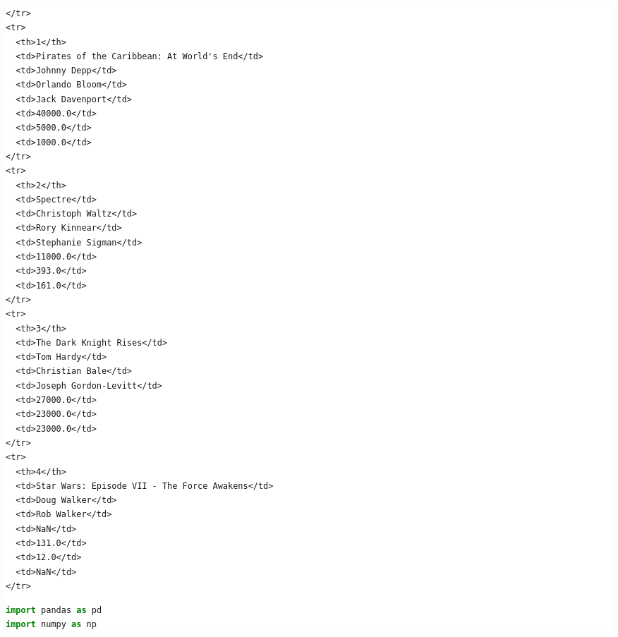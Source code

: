     </tr>
    <tr>
      <th>1</th>
      <td>Pirates of the Caribbean: At World's End</td>
      <td>Johnny Depp</td>
      <td>Orlando Bloom</td>
      <td>Jack Davenport</td>
      <td>40000.0</td>
      <td>5000.0</td>
      <td>1000.0</td>
    </tr>
    <tr>
      <th>2</th>
      <td>Spectre</td>
      <td>Christoph Waltz</td>
      <td>Rory Kinnear</td>
      <td>Stephanie Sigman</td>
      <td>11000.0</td>
      <td>393.0</td>
      <td>161.0</td>
    </tr>
    <tr>
      <th>3</th>
      <td>The Dark Knight Rises</td>
      <td>Tom Hardy</td>
      <td>Christian Bale</td>
      <td>Joseph Gordon-Levitt</td>
      <td>27000.0</td>
      <td>23000.0</td>
      <td>23000.0</td>
    </tr>
    <tr>
      <th>4</th>
      <td>Star Wars: Episode VII - The Force Awakens</td>
      <td>Doug Walker</td>
      <td>Rob Walker</td>
      <td>NaN</td>
      <td>131.0</td>
      <td>12.0</td>
      <td>NaN</td>
    </tr>
  </tbody>
</table>
</div>




```python

```


```python
import pandas as pd
import numpy as np
```
